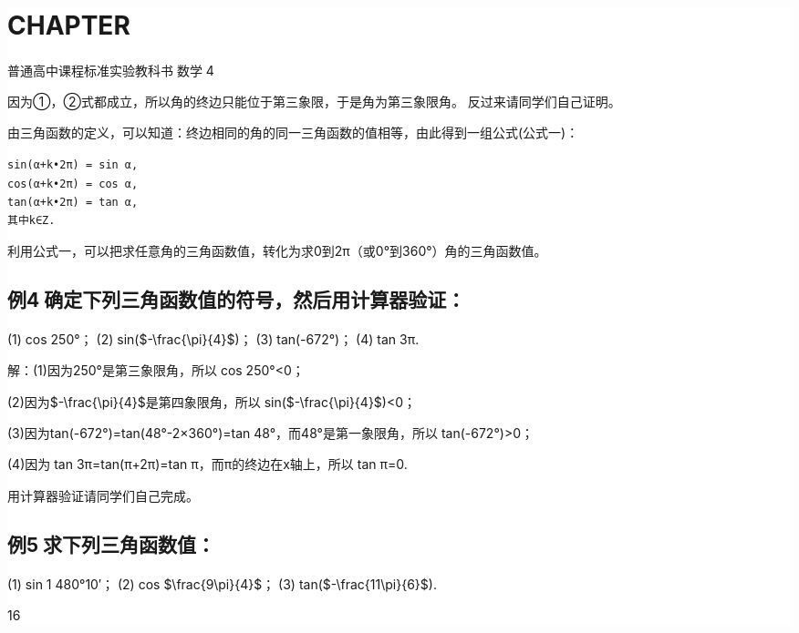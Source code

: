 # CHAPTER

普通高中课程标准实验教科书 数学 4

因为①，②式都成立，所以角的终边只能位于第三象限，于是角为第三象限角。
反过来请同学们自己证明。

由三角函数的定义，可以知道：终边相同的角的同一三角函数的值相等，由此得到一组公式(公式一)：

```
sin(α+k•2π) = sin α,
cos(α+k•2π) = cos α,
tan(α+k•2π) = tan α,
其中k∈Z.
```

利用公式一，可以把求任意角的三角函数值，转化为求0到2π（或0°到360°）角的三角函数值。

## 例4  确定下列三角函数值的符号，然后用计算器验证：

(1) cos 250°；
(2) sin($-\frac{\pi}{4}$)；
(3) tan(-672°)；
(4) tan 3π.

解：(1)因为250°是第三象限角，所以 cos 250°<0；

(2)因为$-\frac{\pi}{4}$是第四象限角，所以 sin($-\frac{\pi}{4}$)<0；

(3)因为tan(-672°)=tan(48°-2×360°)=tan 48°，而48°是第一象限角，所以 tan(-672°)>0；

(4)因为 tan 3π=tan(π+2π)=tan π，而π的终边在x轴上，所以 tan π=0.

用计算器验证请同学们自己完成。

## 例5 求下列三角函数值：

(1) sin 1 480°10′； (2) cos $\frac{9\pi}{4}$； (3) tan($-\frac{11\pi}{6}$).

16
